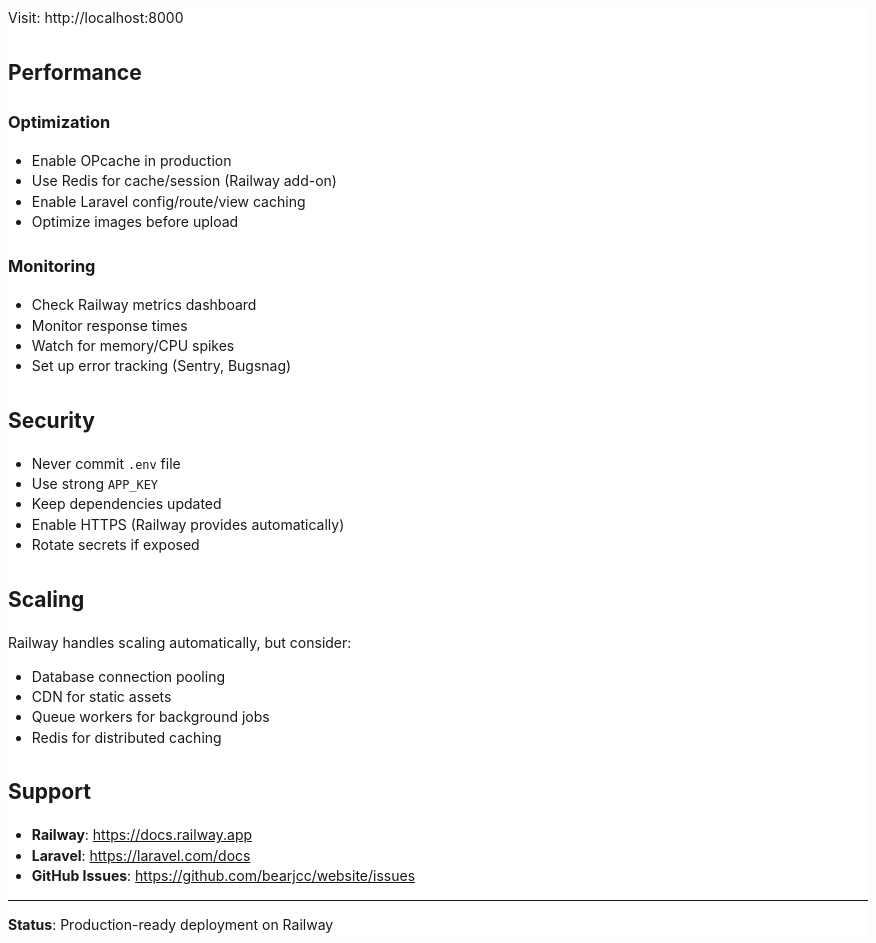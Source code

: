 Visit: http://localhost:8000

## Performance

### Optimization

- Enable OPcache in production
- Use Redis for cache/session (Railway add-on)
- Enable Laravel config/route/view caching
- Optimize images before upload

### Monitoring

- Check Railway metrics dashboard
- Monitor response times
- Watch for memory/CPU spikes
- Set up error tracking (Sentry, Bugsnag)

## Security

- Never commit `.env` file
- Use strong `APP_KEY`
- Keep dependencies updated
- Enable HTTPS (Railway provides automatically)
- Rotate secrets if exposed

## Scaling

Railway handles scaling automatically, but consider:

- Database connection pooling
- CDN for static assets
- Queue workers for background jobs
- Redis for distributed caching

## Support

- **Railway**: https://docs.railway.app
- **Laravel**: https://laravel.com/docs
- **GitHub Issues**: https://github.com/bearjcc/website/issues

---

**Status**: Production-ready deployment on Railway

